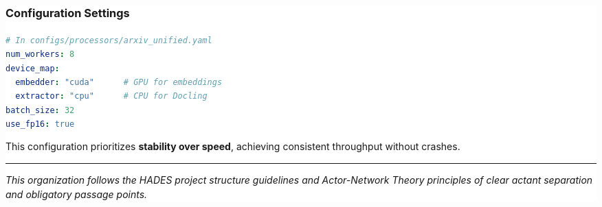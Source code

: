 ### Configuration Settings
```yaml
# In configs/processors/arxiv_unified.yaml
num_workers: 8
device_map:
  embedder: "cuda"      # GPU for embeddings
  extractor: "cpu"      # CPU for Docling
batch_size: 32
use_fp16: true
```

This configuration prioritizes **stability over speed**, achieving consistent throughput without crashes.

---

*This organization follows the HADES project structure guidelines and Actor-Network Theory principles of clear actant separation and obligatory passage points.*